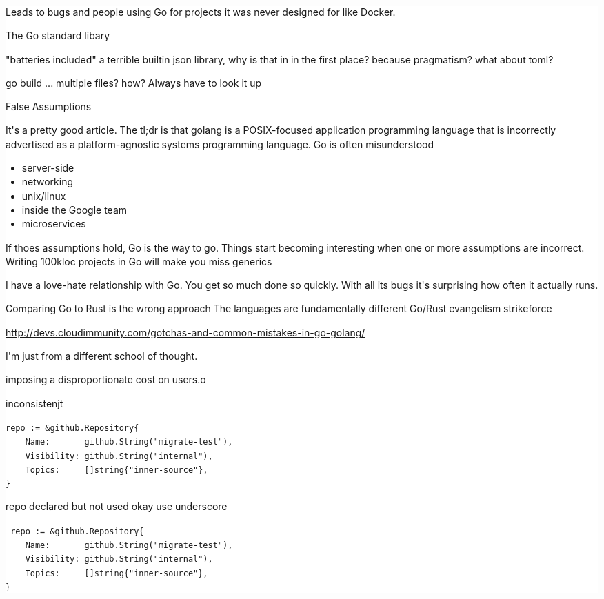 Leads to bugs and people using Go for projects it was never designed for like Docker.

The Go standard libary

"batteries included"
a terrible builtin json library,
why is that in in the first place?
because pragmatism?
what about toml?

go build ... multiple files? how? Always have to look it up

False Assumptions

It's a pretty good article. The tl;dr is that golang is a POSIX-focused application programming language that is incorrectly advertised as a platform-agnostic systems programming language.
Go is often misunderstood

- server-side
- networking
- unix/linux
- inside the Google team
- microservices

If thoes assumptions hold, Go is the way to go.
Things start becoming interesting when one or more assumptions are incorrect.
Writing 100kloc projects in Go will make you miss generics

I have a love-hate relationship with Go.
You get so much done so quickly.
With all its bugs it's surprising how often it actually runs.

Comparing Go to Rust is the wrong approach
The languages are fundamentally different
Go/Rust evangelism strikeforce

http://devs.cloudimmunity.com/gotchas-and-common-mistakes-in-go-golang/

I'm just from a different school of thought.

imposing a disproportionate cost on users.o

inconsistenjt

    repo := &github.Repository{
    	Name:       github.String("migrate-test"),
    	Visibility: github.String("internal"),
    	Topics:     []string{"inner-source"},
    }

repo declared but not used
okay use underscore

    _repo := &github.Repository{
    	Name:       github.String("migrate-test"),
    	Visibility: github.String("internal"),
    	Topics:     []string{"inner-source"},
    }

